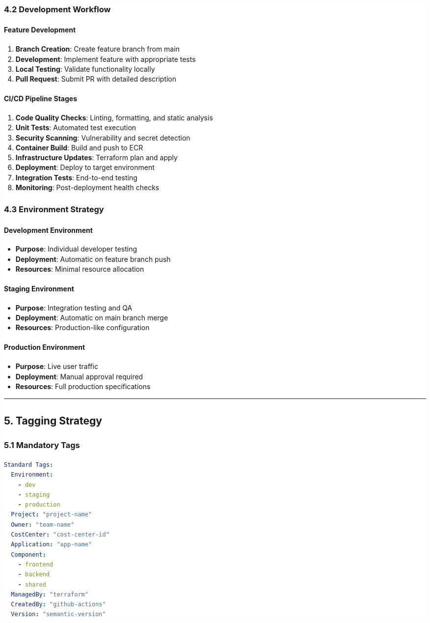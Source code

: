 ### 4.2 Development Workflow

#### Feature Development
1. **Branch Creation**: Create feature branch from main
2. **Development**: Implement feature with appropriate tests
3. **Local Testing**: Validate functionality locally
4. **Pull Request**: Submit PR with detailed description

#### CI/CD Pipeline Stages
1. **Code Quality Checks**: Linting, formatting, and static analysis
2. **Unit Tests**: Automated test execution
3. **Security Scanning**: Vulnerability and secret detection
4. **Container Build**: Build and push to ECR
5. **Infrastructure Updates**: Terraform plan and apply
6. **Deployment**: Deploy to target environment
7. **Integration Tests**: End-to-end testing
8. **Monitoring**: Post-deployment health checks

### 4.3 Environment Strategy

#### Development Environment
- **Purpose**: Individual developer testing
- **Deployment**: Automatic on feature branch push
- **Resources**: Minimal resource allocation

#### Staging Environment
- **Purpose**: Integration testing and QA
- **Deployment**: Automatic on main branch merge
- **Resources**: Production-like configuration

#### Production Environment
- **Purpose**: Live user traffic
- **Deployment**: Manual approval required
- **Resources**: Full production specifications

---

## 5. Tagging Strategy

### 5.1 Mandatory Tags

```yaml
Standard Tags:
  Environment: 
    - dev
    - staging
    - production
  Project: "project-name"
  Owner: "team-name"
  CostCenter: "cost-center-id"
  Application: "app-name"
  Component:
    - frontend
    - backend
    - shared
  ManagedBy: "terraform"
  CreatedBy: "github-actions"
  Version: "semantic-version"
```
